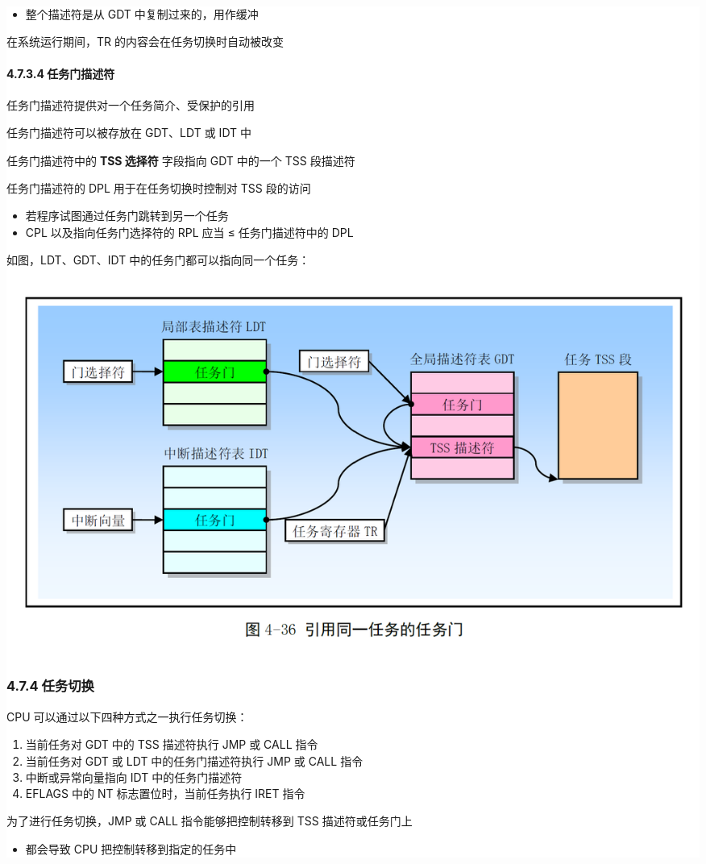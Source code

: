* 整个描述符是从 GDT 中复制过来的，用作缓冲

在系统运行期间，TR 的内容会在任务切换时自动被改变

#### 4.7.3.4 任务门描述符

任务门描述符提供对一个任务简介、受保护的引用

任务门描述符可以被存放在 GDT、LDT 或 IDT 中

任务门描述符中的 __TSS 选择符__ 字段指向 GDT 中的一个 TSS 段描述符

任务门描述符的 DPL 用于在任务切换时控制对 TSS 段的访问

* 若程序试图通过任务门跳转到另一个任务
* CPL 以及指向任务门选择符的 RPL 应当 ≤ 任务门描述符中的 DPL

如图，LDT、GDT、IDT 中的任务门都可以指向同一个任务：

![4-36](./img/4-36.png)

### 4.7.4 任务切换

CPU 可以通过以下四种方式之一执行任务切换：

1. 当前任务对 GDT 中的 TSS 描述符执行 JMP 或 CALL 指令
2. 当前任务对 GDT 或 LDT 中的任务门描述符执行 JMP 或 CALL 指令
3. 中断或异常向量指向 IDT 中的任务门描述符
4. EFLAGS 中的 NT 标志置位时，当前任务执行 IRET 指令

为了进行任务切换，JMP 或 CALL 指令能够把控制转移到 TSS 描述符或任务门上

* 都会导致 CPU 把控制转移到指定的任务中

